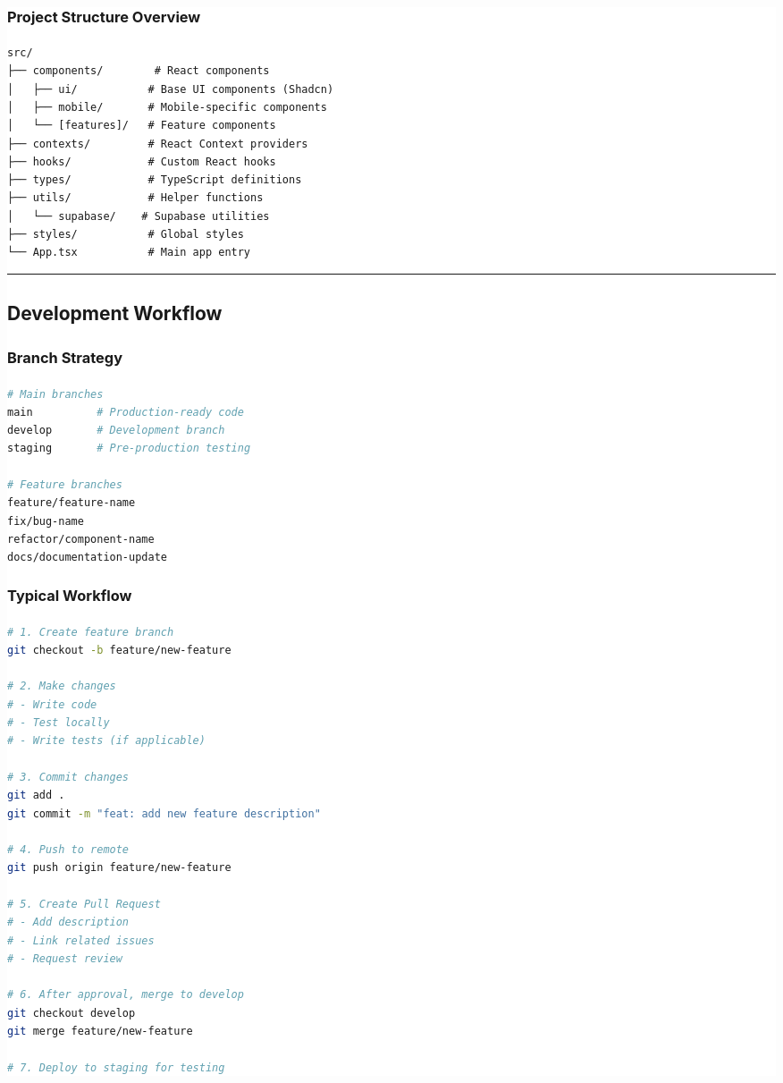 ### Project Structure Overview

```
src/
├── components/        # React components
│   ├── ui/           # Base UI components (Shadcn)
│   ├── mobile/       # Mobile-specific components
│   └── [features]/   # Feature components
├── contexts/         # React Context providers
├── hooks/            # Custom React hooks
├── types/            # TypeScript definitions
├── utils/            # Helper functions
│   └── supabase/    # Supabase utilities
├── styles/           # Global styles
└── App.tsx           # Main app entry
```

---

## Development Workflow

### Branch Strategy

```bash
# Main branches
main          # Production-ready code
develop       # Development branch
staging       # Pre-production testing

# Feature branches
feature/feature-name
fix/bug-name
refactor/component-name
docs/documentation-update
```

### Typical Workflow

```bash
# 1. Create feature branch
git checkout -b feature/new-feature

# 2. Make changes
# - Write code
# - Test locally
# - Write tests (if applicable)

# 3. Commit changes
git add .
git commit -m "feat: add new feature description"

# 4. Push to remote
git push origin feature/new-feature

# 5. Create Pull Request
# - Add description
# - Link related issues
# - Request review

# 6. After approval, merge to develop
git checkout develop
git merge feature/new-feature

# 7. Deploy to staging for testing
```